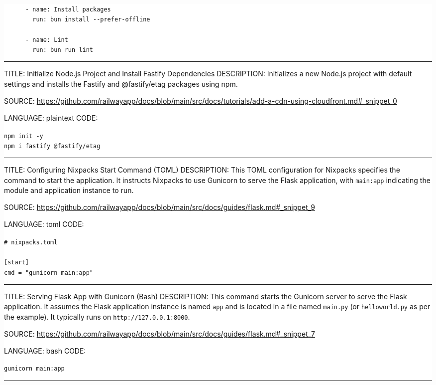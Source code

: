 ```
      - name: Install packages
        run: bun install --prefer-offline

      - name: Lint
        run: bun run lint
```

----------------------------------------

TITLE: Initialize Node.js Project and Install Fastify Dependencies
DESCRIPTION: Initializes a new Node.js project with default settings and installs the Fastify and @fastify/etag packages using npm.

SOURCE: https://github.com/railwayapp/docs/blob/main/src/docs/tutorials/add-a-cdn-using-cloudfront.md#_snippet_0

LANGUAGE: plaintext
CODE:
```
npm init -y
npm i fastify @fastify/etag
```

----------------------------------------

TITLE: Configuring Nixpacks Start Command (TOML)
DESCRIPTION: This TOML configuration for Nixpacks specifies the command to start the application. It instructs Nixpacks to use Gunicorn to serve the Flask application, with `main:app` indicating the module and application instance to run.

SOURCE: https://github.com/railwayapp/docs/blob/main/src/docs/guides/flask.md#_snippet_9

LANGUAGE: toml
CODE:
```
# nixpacks.toml

[start]
cmd = "gunicorn main:app"
```

----------------------------------------

TITLE: Serving Flask App with Gunicorn (Bash)
DESCRIPTION: This command starts the Gunicorn server to serve the Flask application. It assumes the Flask application instance is named `app` and is located in a file named `main.py` (or `helloworld.py` as per the example). It typically runs on `http://127.0.0.1:8000`.

SOURCE: https://github.com/railwayapp/docs/blob/main/src/docs/guides/flask.md#_snippet_7

LANGUAGE: bash
CODE:
```
gunicorn main:app
```

----------------------------------------
